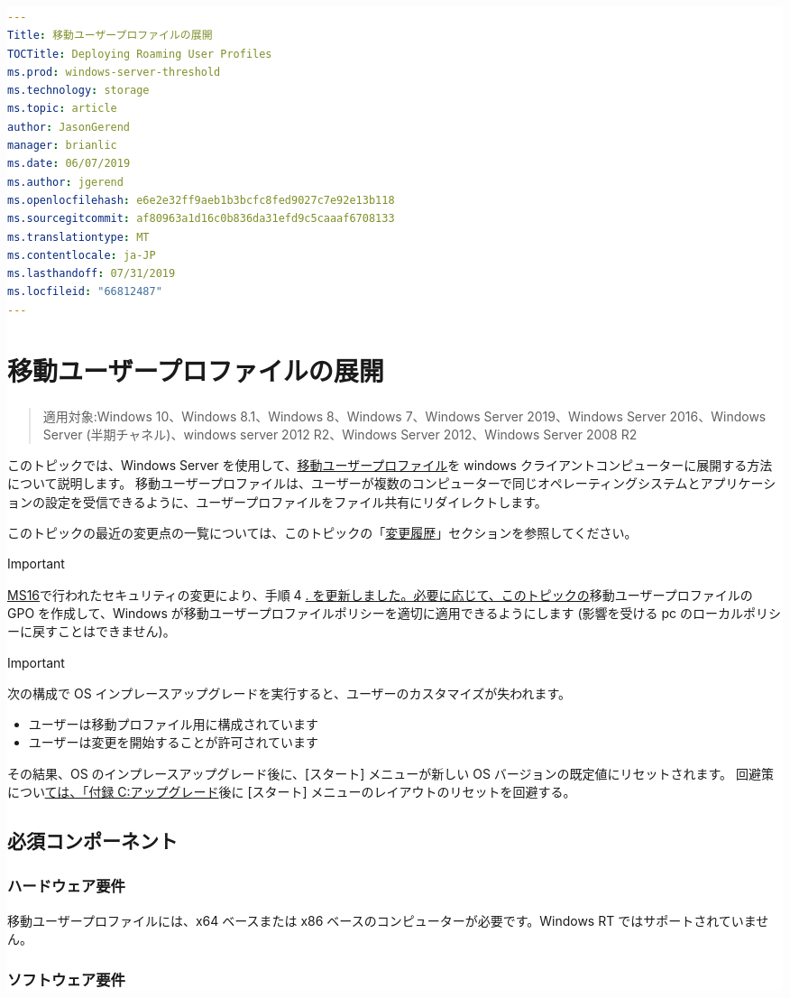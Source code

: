 ```yaml
---
Title: 移動ユーザープロファイルの展開
TOCTitle: Deploying Roaming User Profiles
ms.prod: windows-server-threshold
ms.technology: storage
ms.topic: article
author: JasonGerend
manager: brianlic
ms.date: 06/07/2019
ms.author: jgerend
ms.openlocfilehash: e6e2e32ff9aeb1b3bcfc8fed9027c7e92e13b118
ms.sourcegitcommit: af80963a1d16c0b836da31efd9c5caaaf6708133
ms.translationtype: MT
ms.contentlocale: ja-JP
ms.lasthandoff: 07/31/2019
ms.locfileid: "66812487"
---
```

# <a name="deploying-roaming-user-profiles"></a>移動ユーザープロファイルの展開

>適用対象:Windows 10、Windows 8.1、Windows 8、Windows 7、Windows Server 2019、Windows Server 2016、Windows Server (半期チャネル)、windows server 2012 R2、Windows Server 2012、Windows Server 2008 R2

このトピックでは、Windows Server を使用して、[移動ユーザープロファイル](folder-redirection-rup-overview.md)を windows クライアントコンピューターに展開する方法について説明します。 移動ユーザープロファイルは、ユーザーが複数のコンピューターで同じオペレーティングシステムとアプリケーションの設定を受信できるように、ユーザープロファイルをファイル共有にリダイレクトします。

このトピックの最近の変更点の一覧については、このトピックの「[変更履歴](#change-history)」セクションを参照してください。

> [!IMPORTANT]
> [MS16](https://support.microsoft.com/help/3163622/ms16-072-security-update-for-group-policy-june-14%2c-2016)で行われたセキュリティの変更により、手順 4 [. を更新しました。必要に応じて、このトピックの](#step-4-optionally-create-a-gpo-for-roaming-user-profiles)移動ユーザープロファイルの GPO を作成して、Windows が移動ユーザープロファイルポリシーを適切に適用できるようにします (影響を受ける pc のローカルポリシーに戻すことはできません)。

> [!IMPORTANT]
>  次の構成で OS インプレースアップグレードを実行すると、ユーザーのカスタマイズが失われます。
> - ユーザーは移動プロファイル用に構成されています
> - ユーザーは変更を開始することが許可されています
>
> その結果、OS のインプレースアップグレード後に、[スタート] メニューが新しい OS バージョンの既定値にリセットされます。 回避策につい[ては、「付録 C:アップグレード](#appendix-c-working-around-reset-start-menu-layouts-after-upgrades)後に [スタート] メニューのレイアウトのリセットを回避する。

## <a name="prerequisites"></a>必須コンポーネント

### <a name="hardware-requirements"></a>ハードウェア要件

移動ユーザープロファイルには、x64 ベースまたは x86 ベースのコンピューターが必要です。Windows RT ではサポートされていません。

### <a name="software-requirements"></a>ソフトウェア要件
